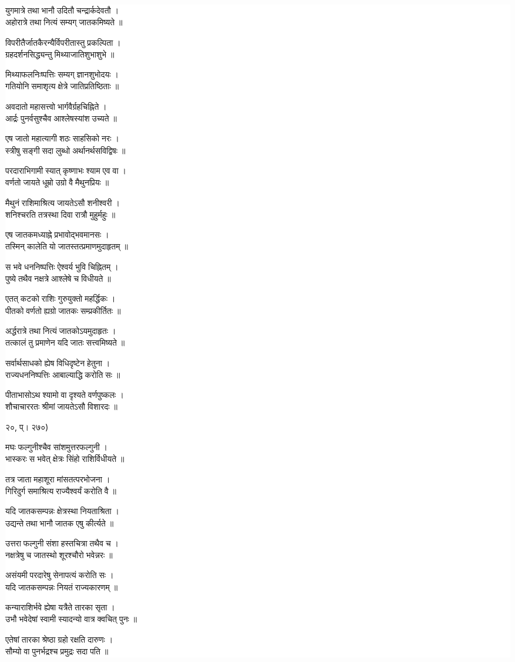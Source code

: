 युगमात्रे तथा भानौ उदितौ चन्द्रार्कदेवतौ ।  
अहोरात्रे तथा नित्यं सम्यग् जातकमिष्यते ॥  
  
विपरीतैर्जातकैरन्यैर्विपरीतास्तु प्रकल्पिता ।  
ग्रहदर्शनसिद्ध्यन्तु मिथ्याजातिशुभाशुभे ॥  
  
मिथ्याफलनिःष्पत्तिः सम्यग् ज्ञानशुभोदयः ।  
गतियोनि समाशृत्य क्षेत्रे जातिप्रतिष्ठिताः ॥  
  
अवदातो महासत्त्वो भार्गवैर्ग्रहचिह्निते ।  
आर्द्रः पुनर्वसुश्चैव आश्लेषस्यांश उच्यते ॥  
  
एष जातो महात्यागी शठः साहसिको नरः ।  
स्त्रीषु सङ्गी सदा लुब्धो अर्थानर्थसविद्विषः ॥  
  
परदाराभिगामी स्यात् कृष्णाभः श्याम एव वा ।  
वर्णतो जायते धूम्रो उग्रो वै मैथुनप्रियः ॥  
  
मैथुनं राशिमाश्रित्य जायतेऽसौ शनीश्वरी ।  
शनिश्चरति तत्रस्था दिवा रात्रौ मुहुर्महुः ॥  
  
एष जातकमध्याह्ने प्रभावोद्भवमानसः ।  
तस्मिन् कालेति यो जातस्तत्प्रमाणमुदाहृतम् ॥  
  
स भवे धननिष्पत्तिः ऐश्वर्य भुवि चिह्नितम् ।  
पुष्ये तथैव नक्षत्रे आश्लेषे च विधीयते ॥  
  
एतत् कटको राशिः गुरुयुक्तो महर्द्धिकः ।  
पीतको वर्णतो ह्यग्रो जातकः सम्प्रकीर्तितः ॥  
  
अर्द्धरात्रे तथा नित्यं जातकोऽयमुदाहृतः ।  
तत्कालं तु प्रमाणेन यदि जातः सत्त्वमिष्यते ॥  
  
सर्वार्थसाधको ह्येष विधिदृष्टेन हेतुना ।  
राज्यधननिष्पत्तिः आबाल्याद्धि करोति सः ॥  
  
पीताभासोऽथ श्यामो वा दृश्यते वर्णपुष्कलः ।  
शौचाचाररतः श्रीमां जायतेऽसौ विशारदः ॥  
  
 २०, प्। २७०)  
  
मघः फल्गुनीश्चैव सांशमुत्तरफल्गुनी ।  
भास्करः स भवेत् क्षेत्रः सिंहो राशिर्विधीयते ॥  
  
तत्र जाता महाशूरा मांसतत्परभोजना ।  
गिरिदुर्ग समाश्रित्य राज्यैश्वर्यं करोति वै ॥  
  
यदि जातकसम्पन्नः क्षेत्रस्था नियताश्रिता ।  
उद्यन्ते तथा भानौ जातक एषु कीर्त्यते ॥  
  
उत्तरा फल्गुनी संशा हस्तचित्रा तथैव च ।  
नक्षत्रेषु च जातस्थो शूरश्चौरो भवेन्नरः ॥  
  
असंयमी परदारेषु सेनापत्यं करोति सः ।  
यदि जातकसम्पन्नः नियतं राज्यकारणम् ॥  
  
कन्याराशिर्भवे ह्येषा यत्रैते तारका सृता ।  
उभौ भवेदेषां स्वामी स्यादन्यो वात्र क्वचित् पुनः ॥  
  
एतेषां तारका श्रेष्ठा ग्रहो रक्षति दारुणः ।  
सौम्यो वा पुनर्भद्रश्च प्रमुद्रः सदा पति ॥  
  